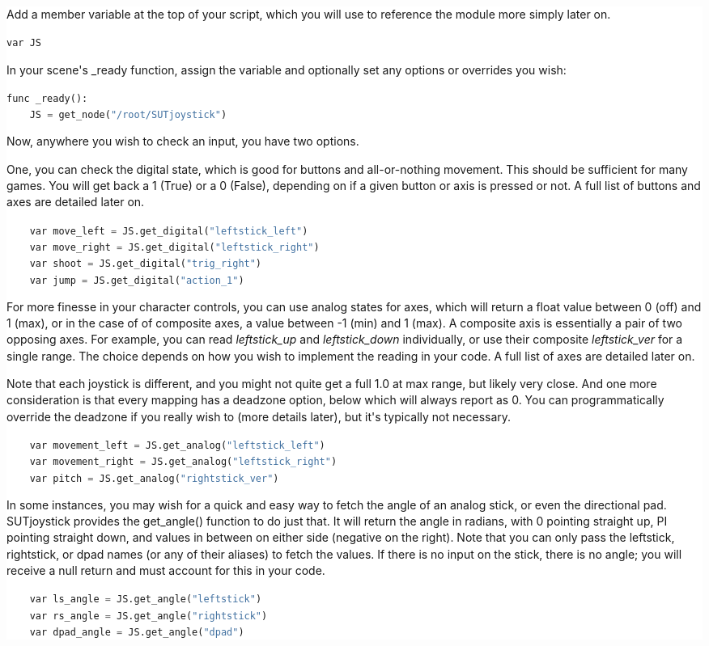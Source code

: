 Add a member variable at the top of your script, which you will use to reference the module more simply later on.

```python
var JS
```

In your scene's _ready function, assign the variable and optionally set any options or overrides you wish:

```python
func _ready():
    JS = get_node("/root/SUTjoystick")
```

Now, anywhere you wish to check an input, you have two options.

One, you can check the digital state, which is good for buttons and all-or-nothing movement. This should be sufficient for many games. You will get back a 1 (True) or a 0 (False), depending on if a given button or axis is pressed or not. A full list of buttons and axes are detailed later on.

```python
    var move_left = JS.get_digital("leftstick_left")
    var move_right = JS.get_digital("leftstick_right")
    var shoot = JS.get_digital("trig_right")
    var jump = JS.get_digital("action_1")
```

For more finesse in your character controls, you can use analog states for axes, which will return a float value between 0 (off) and 1 (max), or in the case of of composite axes, a value between -1 (min) and 1 (max). A composite axis is essentially a pair of two opposing axes. For example, you can read *leftstick_up* and *leftstick_down* individually, or use their composite *leftstick_ver* for a single range. The choice depends on how you wish to implement the reading in your code. A full list of axes are detailed later on.

Note that each joystick is different, and you might not quite get a full 1.0 at max range, but likely very close. And one more consideration is that every mapping has a deadzone option, below which will always report as 0. You can programmatically override the deadzone if you really wish to (more details later), but it's typically not necessary.

```python
    var movement_left = JS.get_analog("leftstick_left")
    var movement_right = JS.get_analog("leftstick_right")
    var pitch = JS.get_analog("rightstick_ver")
```

In some instances, you may wish for a quick and easy way to fetch the angle of an analog stick, or even the directional pad. SUTjoystick provides the get_angle() function to do just that. It will return the angle in radians, with 0 pointing straight up, PI pointing straight down, and values in between on either side (negative on the right). Note that you can only pass the leftstick, rightstick, or dpad names (or any of their aliases) to fetch the values. If there is no input on the stick, there is no angle; you will receive a null return and must account for this in your code.

```python
    var ls_angle = JS.get_angle("leftstick")
    var rs_angle = JS.get_angle("rightstick")
    var dpad_angle = JS.get_angle("dpad")
```
